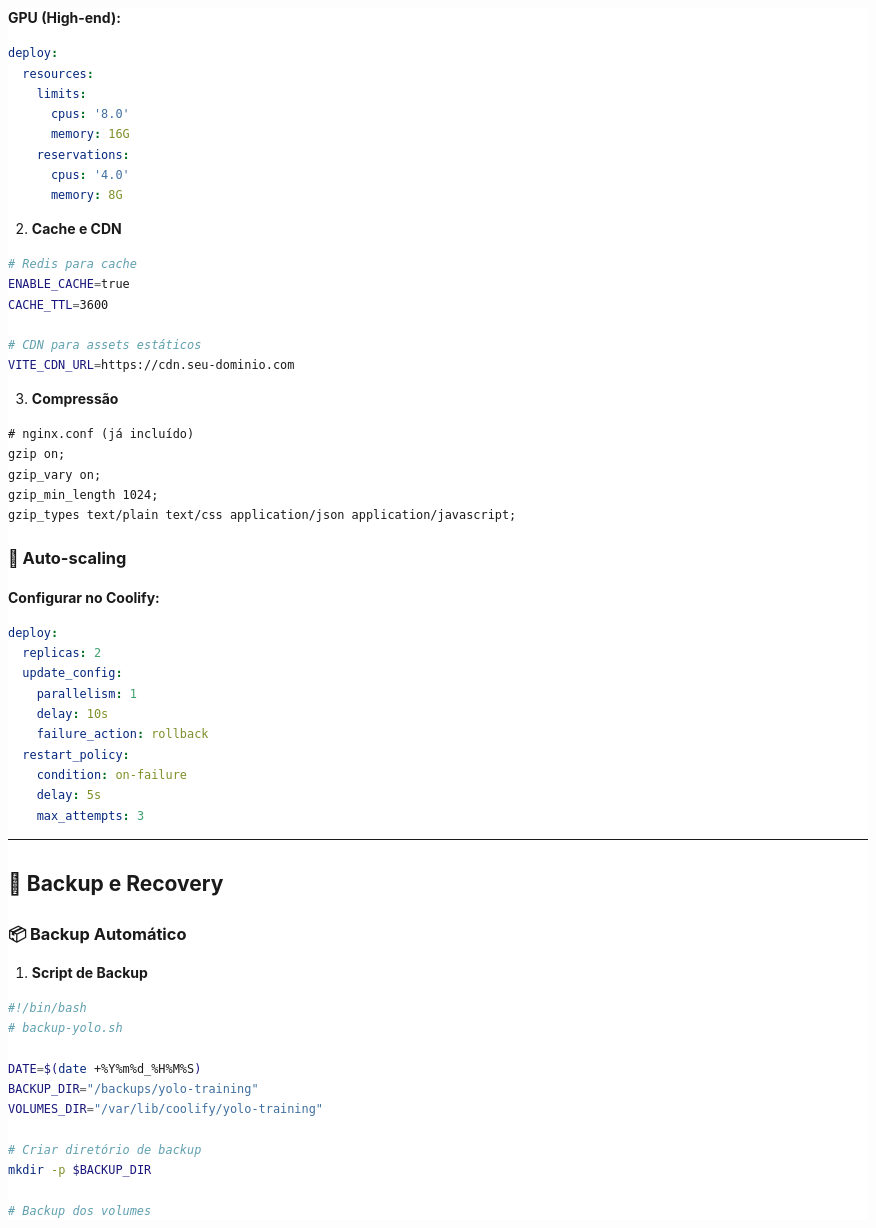 **GPU (High-end):**
```yaml
deploy:
  resources:
    limits:
      cpus: '8.0'
      memory: 16G
    reservations:
      cpus: '4.0'
      memory: 8G
```

2. **Cache e CDN**
```bash
# Redis para cache
ENABLE_CACHE=true
CACHE_TTL=3600

# CDN para assets estáticos
VITE_CDN_URL=https://cdn.seu-dominio.com
```

3. **Compressão**
```nginx
# nginx.conf (já incluído)
gzip on;
gzip_vary on;
gzip_min_length 1024;
gzip_types text/plain text/css application/json application/javascript;
```

### 🔄 Auto-scaling

**Configurar no Coolify:**
```yaml
deploy:
  replicas: 2
  update_config:
    parallelism: 1
    delay: 10s
    failure_action: rollback
  restart_policy:
    condition: on-failure
    delay: 5s
    max_attempts: 3
```

---

## 💾 Backup e Recovery

### 📦 Backup Automático

1. **Script de Backup**
```bash
#!/bin/bash
# backup-yolo.sh

DATE=$(date +%Y%m%d_%H%M%S)
BACKUP_DIR="/backups/yolo-training"
VOLUMES_DIR="/var/lib/coolify/yolo-training"

# Criar diretório de backup
mkdir -p $BACKUP_DIR

# Backup dos volumes
```